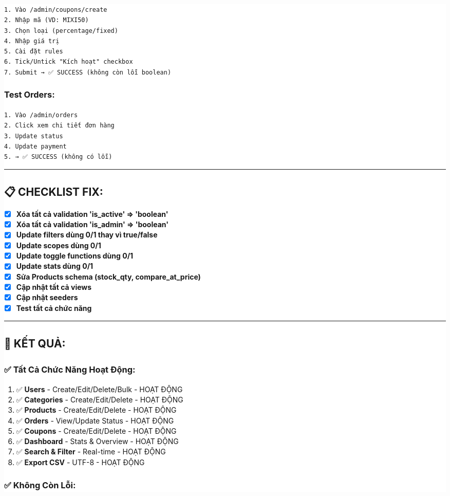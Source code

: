 ```
1. Vào /admin/coupons/create
2. Nhập mã (VD: MIXI50)
3. Chọn loại (percentage/fixed)
4. Nhập giá trị
5. Cài đặt rules
6. Tick/Untick "Kích hoạt" checkbox
7. Submit → ✅ SUCCESS (không còn lỗi boolean)
```

### **Test Orders:**

```
1. Vào /admin/orders
2. Click xem chi tiết đơn hàng
3. Update status
4. Update payment
5. → ✅ SUCCESS (không có lỗi)
```

---

## 📋 **CHECKLIST FIX:**

-   [x] **Xóa tất cả validation 'is_active' => 'boolean'**
-   [x] **Xóa tất cả validation 'is_admin' => 'boolean'**
-   [x] **Update filters dùng 0/1 thay vì true/false**
-   [x] **Update scopes dùng 0/1**
-   [x] **Update toggle functions dùng 0/1**
-   [x] **Update stats dùng 0/1**
-   [x] **Sửa Products schema (stock_qty, compare_at_price)**
-   [x] **Cập nhật tất cả views**
-   [x] **Cập nhật seeders**
-   [x] **Test tất cả chức năng**

---

## 🎊 **KẾT QUẢ:**

### **✅ Tất Cả Chức Năng Hoạt Động:**

1. ✅ **Users** - Create/Edit/Delete/Bulk - HOẠT ĐỘNG
2. ✅ **Categories** - Create/Edit/Delete - HOẠT ĐỘNG
3. ✅ **Products** - Create/Edit/Delete - HOẠT ĐỘNG
4. ✅ **Orders** - View/Update Status - HOẠT ĐỘNG
5. ✅ **Coupons** - Create/Edit/Delete - HOẠT ĐỘNG
6. ✅ **Dashboard** - Stats & Overview - HOẠT ĐỘNG
7. ✅ **Search & Filter** - Real-time - HOẠT ĐỘNG
8. ✅ **Export CSV** - UTF-8 - HOẠT ĐỘNG

### **✅ Không Còn Lỗi:**
